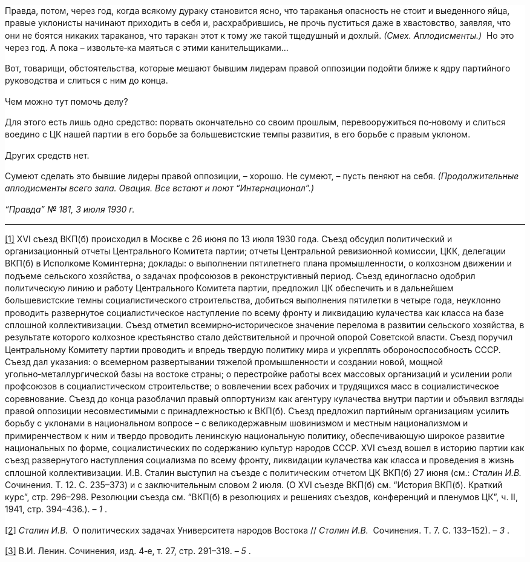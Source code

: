 Правда, потом, через год, когда всякому дураку становится ясно, что тараканья опасность не стоит и выеденного яйца, правые уклонисты начинают приходить в себя и, расхрабрившись, не прочь пуститься даже в хвастовство, заявляя, что они не боятся никаких тараканов, что таракан этот к тому же такой тщедушный и дохлый. _(Смех. Аплодисменты.)_  Но это через год. А пока – извольте‑ка маяться с этими канительщиками…

Вот, товарищи, обстоятельства, которые мешают бывшим лидерам правой оппозиции подойти ближе к ядру партийного руководства и слиться с ним до конца.

Чем можно тут помочь делу?

Для этого есть лишь одно средство: порвать окончательно со своим прошлым, перевооружиться по‑новому и слиться воедино с ЦК нашей партии в его борьбе за большевистские темпы развития, в его борьбе с правым уклоном.

Других средств нет.

Сумеют сделать это бывшие лидеры правой оппозиции, – хорошо. Не сумеют, – пусть пеняют на себя. _(Продолжительные аплодисменты всего зала. Овация. Все встают и поют “Интернационал”.)_

_“Правда” № 181, 3 июля 1930 г._

  

---

[[1]](#_ftnref1) XVI съезд ВКП(б) происходил в Москве с 26 июня по 13 июля 1930 года. Съезд обсудил политический и организационный отчеты Центрального Комитета партии; отчеты Центральной ревизионной комиссии, ЦКК, делегации ВКП(б) в Исполкоме Коминтерна; доклады: о выполнении пятилетнего плана промышленности, о колхозном движении и подъеме сельского хозяйства, о задачах профсоюзов в реконструктивный период. Съезд единогласно одобрил политическую линию и работу Центрального Комитета партии, предложил ЦК обеспечить и в дальнейшем большевистские темны социалистического строительства, добиться выполнения пятилетки в четыре года, неуклонно проводить развернутое социалистическое наступление по всему фронту и ликвидацию кулачества как класса на базе сплошной коллективизации. Съезд отметил всемирно‑историческое значение перелома в развитии сельского хозяйства, в результате которого колхозное крестьянство стало действительной и прочной опорой Советской власти. Съезд поручил Центральному Комитету партии проводить и впредь твердую политику мира и укреплять обороноспособность СССР. Съезд дал указания: о всемерном развертывании тяжелой промышленности и создании новой, мощной угольно‑металлургической базы на востоке страны; о перестройке работы всех массовых организаций и усилении роли профсоюзов в социалистическом строительстве; о вовлечении всех рабочих и трудящихся масс в социалистическое соревнование. Съезд до конца разоблачил правый оппортунизм как агентуру кулачества внутри партии и объявил взгляды правой оппозиции несовместимыми с принадлежностью к ВКП(б). Съезд предложил партийным организациям усилить борьбу с уклонами в национальном вопросе – с великодержавным шовинизмом и местным национализмом и примиренчеством к ним и твердо проводить ленинскую национальную политику, обеспечивающую широкое развитие национальных по форме, социалистических по содержанию культур народов СССР. XVI съезд вошел в историю партии как съезд развернутого наступления социализма по всему фронту, ликвидации кулачества как класса и проведения в жизнь сплошной коллективизации. И.В. Сталин выступил на съезде с политическим отчетом ЦК ВКП(б) 27 июня (см.: _Сталин И.В._ Сочинения. Т. 12. С. 235–373) и с заключительным словом 2 июля. (О XVI съезде ВКП(б) см. “История ВКП(б). Краткий курс”, стр. 296–298. Резолюции съезда см. “ВКП(б) в резолюциях и решениях съездов, конференций и пленумов ЦК”, ч. II, 1941, стр. 394–436.). – _1_ .

[[2]](#_ftnref2) _Сталин И.В._  О политических задачах Университета народов Востока // _Сталин И.В._  Сочинения. Т. 7. С. 133–152). – _3_ .

[[3]](#_ftnref3) В.И. Ленин. Сочинения, изд. 4‑е, т. 27, стр. 291–319. – _5_ .
